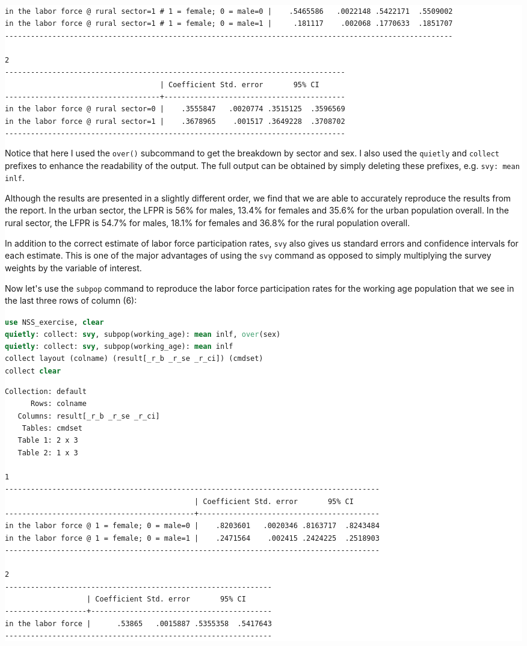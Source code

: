 ```
in the labor force @ rural sector=1 # 1 = female; 0 = male=0 |    .5465586   .0022148 .5422171  .5509002
in the labor force @ rural sector=1 # 1 = female; 0 = male=1 |     .181117    .002068 .1770633  .1851707
--------------------------------------------------------------------------------------------------------

2
-------------------------------------------------------------------------------
                                    | Coefficient Std. error       95% CI      
------------------------------------+------------------------------------------
in the labor force @ rural sector=0 |    .3555847   .0020774 .3515125  .3596569
in the labor force @ rural sector=1 |    .3678965    .001517 .3649228  .3708702
-------------------------------------------------------------------------------
```

Notice that here I used the `over()` subcommand to get the breakdown by sector and sex. I also used the `quietly` and `collect` prefixes to enhance the readability of the output. The full output can be obtained by simply deleting these prefixes, e.g. `svy: mean inlf`. 

Although the results are presented in a slightly different order, we find that we are able to accurately reproduce the results from the report. In the urban sector, the LFPR is 56% for males, 13.4% for females and 35.6% for the urban population overall. In the rural sector, the LFPR is 54.7% for males, 18.1% for females and 36.8% for the rural population overall. 

In addition to the correct estimate of labor force participation rates, `svy` also gives us standard errors and confidence intervals for each estimate. This is one of the major advantages of using the `svy` command as opposed to simply multiplying the survey weights by the variable of interest.  

Now let's use the `subpop` command to reproduce the labor force participation rates for the working age population that we see in the last three rows of column (6):


```stata
use NSS_exercise, clear
quietly: collect: svy, subpop(working_age): mean inlf, over(sex)
quietly: collect: svy, subpop(working_age): mean inlf
collect layout (colname) (result[_r_b _r_se _r_ci]) (cmdset)
collect clear 
```

```
Collection: default
      Rows: colname
   Columns: result[_r_b _r_se _r_ci]
    Tables: cmdset
   Table 1: 2 x 3
   Table 2: 1 x 3

1
---------------------------------------------------------------------------------------
                                            | Coefficient Std. error       95% CI      
--------------------------------------------+------------------------------------------
in the labor force @ 1 = female; 0 = male=0 |    .8203601   .0020346 .8163717  .8243484
in the labor force @ 1 = female; 0 = male=1 |    .2471564    .002415 .2424225  .2518903
---------------------------------------------------------------------------------------

2
--------------------------------------------------------------
                   | Coefficient Std. error       95% CI      
-------------------+------------------------------------------
in the labor force |      .53865   .0015887 .5355358  .5417643
--------------------------------------------------------------
```
